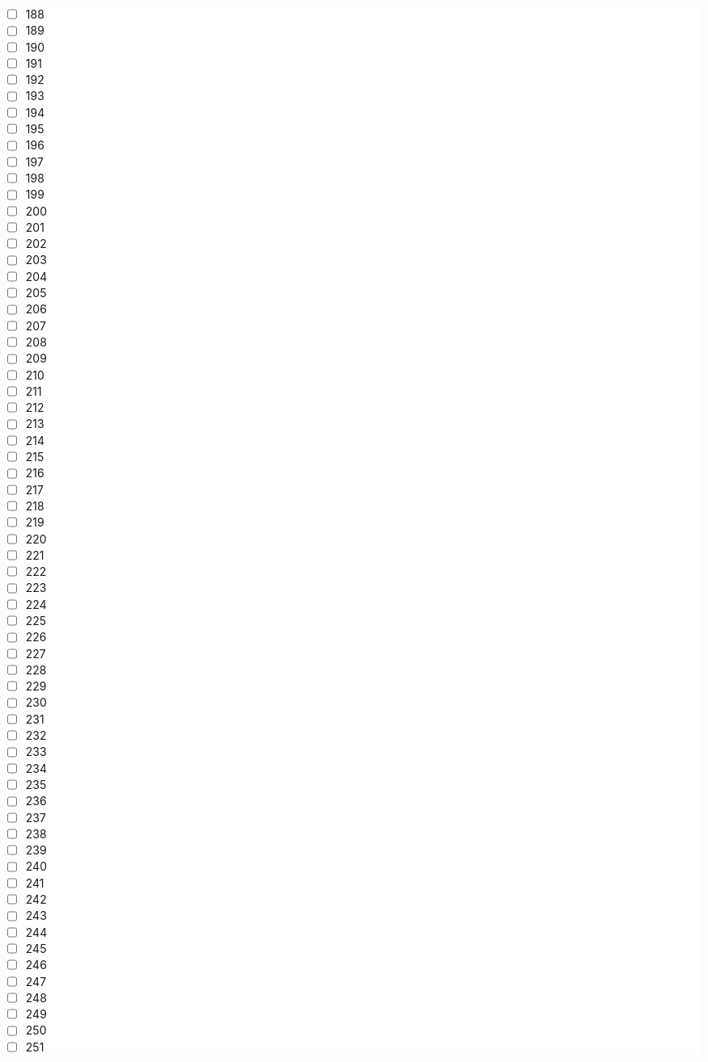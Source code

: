 - [ ] 188
- [ ] 189
- [ ] 190
- [ ] 191
- [ ] 192
- [ ] 193
- [ ] 194
- [ ] 195
- [ ] 196
- [ ] 197
- [ ] 198
- [ ] 199
- [ ] 200
- [ ] 201
- [ ] 202
- [ ] 203
- [ ] 204
- [ ] 205
- [ ] 206
- [ ] 207
- [ ] 208
- [ ] 209
- [ ] 210
- [ ] 211
- [ ] 212
- [ ] 213
- [ ] 214
- [ ] 215
- [ ] 216
- [ ] 217
- [ ] 218
- [ ] 219
- [ ] 220
- [ ] 221
- [ ] 222
- [ ] 223
- [ ] 224
- [ ] 225
- [ ] 226
- [ ] 227
- [ ] 228
- [ ] 229
- [ ] 230
- [ ] 231
- [ ] 232
- [ ] 233
- [ ] 234
- [ ] 235
- [ ] 236
- [ ] 237
- [ ] 238
- [ ] 239
- [ ] 240
- [ ] 241
- [ ] 242
- [ ] 243
- [ ] 244
- [ ] 245
- [ ] 246
- [ ] 247
- [ ] 248
- [ ] 249
- [ ] 250
- [ ] 251